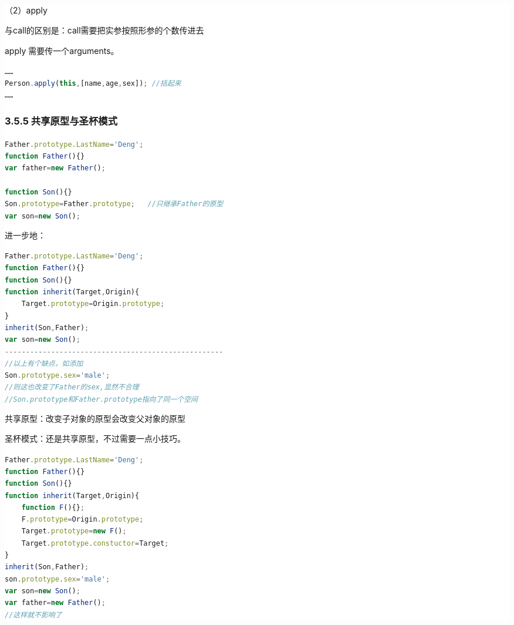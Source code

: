 （2）apply

与call的区别是：call需要把实参按照形参的个数传进去

apply 需要传一个arguments。

```javascript
……
Person.apply(this,[name,age,sex]); //括起来
……
```

### 3.5.5 共享原型与圣杯模式

```javascript
Father.prototype.LastName='Deng';
function Father(){}
var father=new Father();

function Son(){}
Son.prototype=Father.prototype;   //只继承Father的原型
var son=new Son();
```

进一步地：

```javascript
Father.prototype.LastName='Deng';
function Father(){}
function Son(){}
function inherit(Target,Origin){
    Target.prototype=Origin.prototype;
}
inherit(Son,Father);
var son=new Son(); 
----------------------------------------------------
//以上有个缺点，如添加
Son.prototype.sex='male';
//则这也改变了Father的sex,显然不合理
//Son.prototype和Father.prototype指向了同一个空间
```

共享原型：改变子对象的原型会改变父对象的原型

圣杯模式：还是共享原型，不过需要一点小技巧。

```javascript
Father.prototype.LastName='Deng';
function Father(){}
function Son(){}
function inherit(Target,Origin){
    function F(){};
    F.prototype=Origin.prototype;
    Target.prototype=new F();
    Target.prototype.constuctor=Target;
}
inherit(Son,Father);
son.prototype.sex='male';
var son=new Son(); 
var father=new Father();
//这样就不影响了
```
